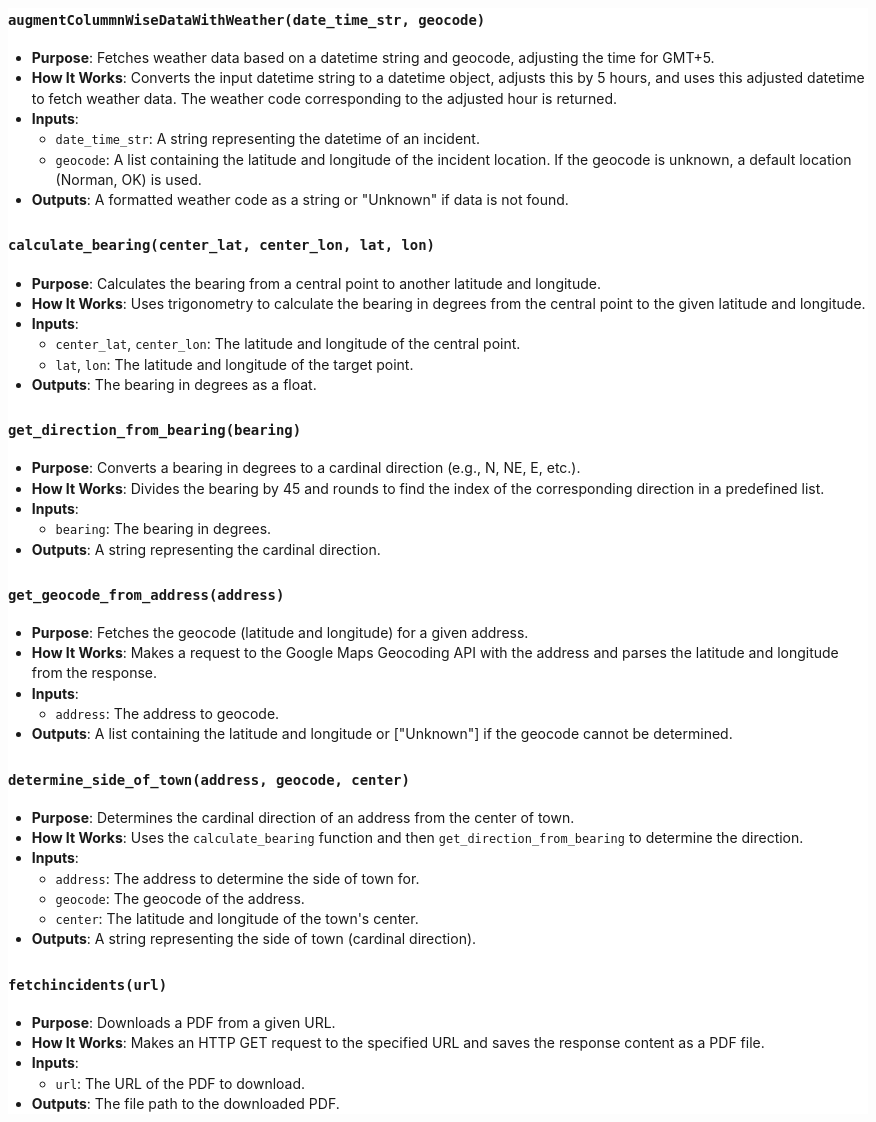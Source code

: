 ### `augmentColummnWiseDataWithWeather(date_time_str, geocode)`
- **Purpose**: Fetches weather data based on a datetime string and geocode, adjusting the time for GMT+5.
- **How It Works**: Converts the input datetime string to a datetime object, adjusts this by 5 hours, and uses this adjusted datetime to fetch weather data. The weather code corresponding to the adjusted hour is returned.
- **Inputs**:
  - `date_time_str`: A string representing the datetime of an incident.
  - `geocode`: A list containing the latitude and longitude of the incident location. If the geocode is unknown, a default location (Norman, OK) is used.
- **Outputs**: A formatted weather code as a string or "Unknown" if data is not found.

### `calculate_bearing(center_lat, center_lon, lat, lon)`
- **Purpose**: Calculates the bearing from a central point to another latitude and longitude.
- **How It Works**: Uses trigonometry to calculate the bearing in degrees from the central point to the given latitude and longitude.
- **Inputs**:
  - `center_lat`, `center_lon`: The latitude and longitude of the central point.
  - `lat`, `lon`: The latitude and longitude of the target point.
- **Outputs**: The bearing in degrees as a float.

### `get_direction_from_bearing(bearing)`
- **Purpose**: Converts a bearing in degrees to a cardinal direction (e.g., N, NE, E, etc.).
- **How It Works**: Divides the bearing by 45 and rounds to find the index of the corresponding direction in a predefined list.
- **Inputs**:
  - `bearing`: The bearing in degrees.
- **Outputs**: A string representing the cardinal direction.

### `get_geocode_from_address(address)`
- **Purpose**: Fetches the geocode (latitude and longitude) for a given address.
- **How It Works**: Makes a request to the Google Maps Geocoding API with the address and parses the latitude and longitude from the response.
- **Inputs**:
  - `address`: The address to geocode.
- **Outputs**: A list containing the latitude and longitude or ["Unknown"] if the geocode cannot be determined.

### `determine_side_of_town(address, geocode, center)`
- **Purpose**: Determines the cardinal direction of an address from the center of town.
- **How It Works**: Uses the `calculate_bearing` function and then `get_direction_from_bearing` to determine the direction.
- **Inputs**:
  - `address`: The address to determine the side of town for.
  - `geocode`: The geocode of the address.
  - `center`: The latitude and longitude of the town's center.
- **Outputs**: A string representing the side of town (cardinal direction).

### `fetchincidents(url)`
- **Purpose**: Downloads a PDF from a given URL.
- **How It Works**: Makes an HTTP GET request to the specified URL and saves the response content as a PDF file.
- **Inputs**:
  - `url`: The URL of the PDF to download.
- **Outputs**: The file path to the downloaded PDF.
